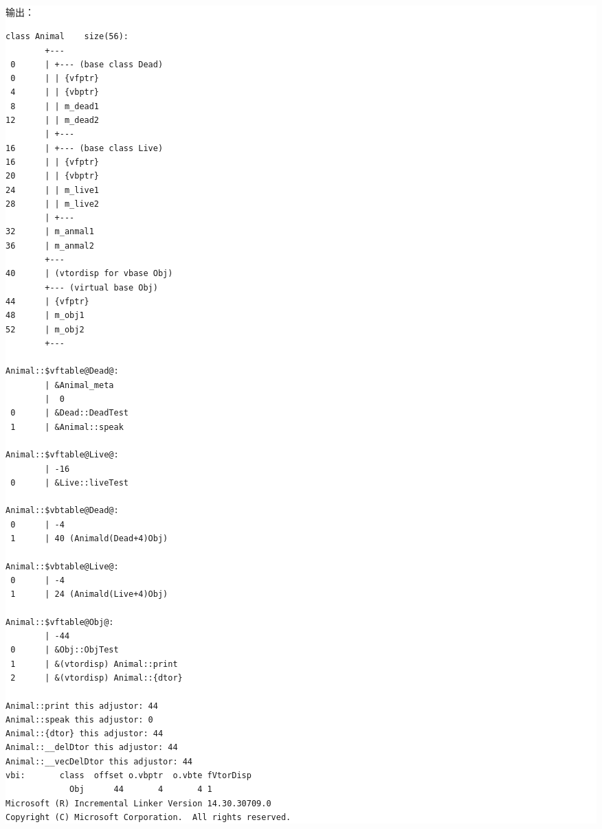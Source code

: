 输出：

```
class Animal    size(56):
        +---
 0      | +--- (base class Dead)
 0      | | {vfptr}
 4      | | {vbptr}
 8      | | m_dead1
12      | | m_dead2
        | +---
16      | +--- (base class Live)
16      | | {vfptr}
20      | | {vbptr}
24      | | m_live1
28      | | m_live2
        | +---
32      | m_anmal1
36      | m_anmal2
        +---
40      | (vtordisp for vbase Obj)
        +--- (virtual base Obj)
44      | {vfptr}
48      | m_obj1
52      | m_obj2
        +---

Animal::$vftable@Dead@:
        | &Animal_meta
        |  0
 0      | &Dead::DeadTest
 1      | &Animal::speak

Animal::$vftable@Live@:
        | -16
 0      | &Live::liveTest

Animal::$vbtable@Dead@:
 0      | -4
 1      | 40 (Animald(Dead+4)Obj)

Animal::$vbtable@Live@:
 0      | -4
 1      | 24 (Animald(Live+4)Obj)

Animal::$vftable@Obj@:
        | -44
 0      | &Obj::ObjTest
 1      | &(vtordisp) Animal::print
 2      | &(vtordisp) Animal::{dtor}

Animal::print this adjustor: 44
Animal::speak this adjustor: 0
Animal::{dtor} this adjustor: 44
Animal::__delDtor this adjustor: 44
Animal::__vecDelDtor this adjustor: 44
vbi:       class  offset o.vbptr  o.vbte fVtorDisp
             Obj      44       4       4 1
Microsoft (R) Incremental Linker Version 14.30.30709.0
Copyright (C) Microsoft Corporation.  All rights reserved.
```
